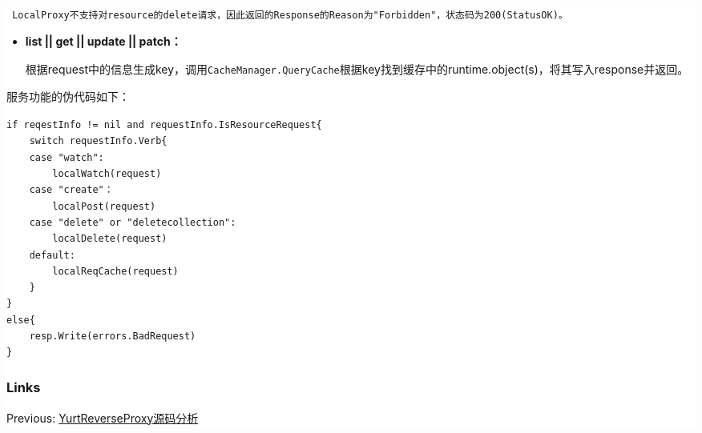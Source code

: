      LocalProxy不支持对resource的delete请求，因此返回的Response的Reason为"Forbidden"，状态码为200(StatusOK)。

   - **list || get || update || patch：**

     根据request中的信息生成key，调用`CacheManager.QueryCache`根据key找到缓存中的runtime.object(s)，将其写入response并返回。

服务功能的伪代码如下：

```
if reqestInfo != nil and requestInfo.IsResourceRequest{
	switch requestInfo.Verb{
	case "watch":
		localWatch(request)
	case "create"：
		localPost(request)
	case "delete" or "deletecollection":
		localDelete(request)
	default:
		localReqCache(request)
	}
}
else{
	resp.Write(errors.BadRequest)
}
```



### Links

Previous: [YurtReverseProxy源码分析](#YurtReverseProxy源码分析)
